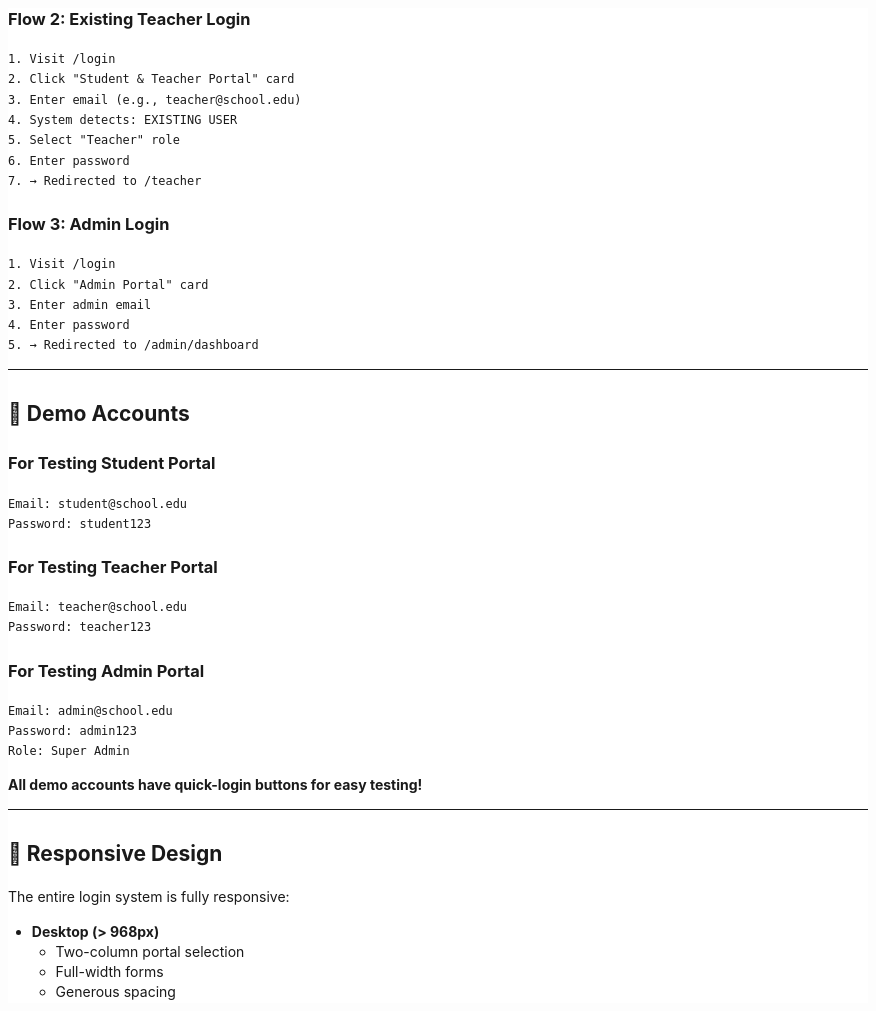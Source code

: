 ### Flow 2: Existing Teacher Login
```
1. Visit /login
2. Click "Student & Teacher Portal" card
3. Enter email (e.g., teacher@school.edu)
4. System detects: EXISTING USER
5. Select "Teacher" role
6. Enter password
7. → Redirected to /teacher
```

### Flow 3: Admin Login
```
1. Visit /login
2. Click "Admin Portal" card
3. Enter admin email
4. Enter password
5. → Redirected to /admin/dashboard
```

---

## 🎯 Demo Accounts

### For Testing Student Portal
```
Email: student@school.edu
Password: student123
```

### For Testing Teacher Portal
```
Email: teacher@school.edu
Password: teacher123
```

### For Testing Admin Portal
```
Email: admin@school.edu
Password: admin123
Role: Super Admin
```

**All demo accounts have quick-login buttons for easy testing!**

---

## 📱 Responsive Design

The entire login system is fully responsive:

- **Desktop (> 968px)**
  - Two-column portal selection
  - Full-width forms
  - Generous spacing
